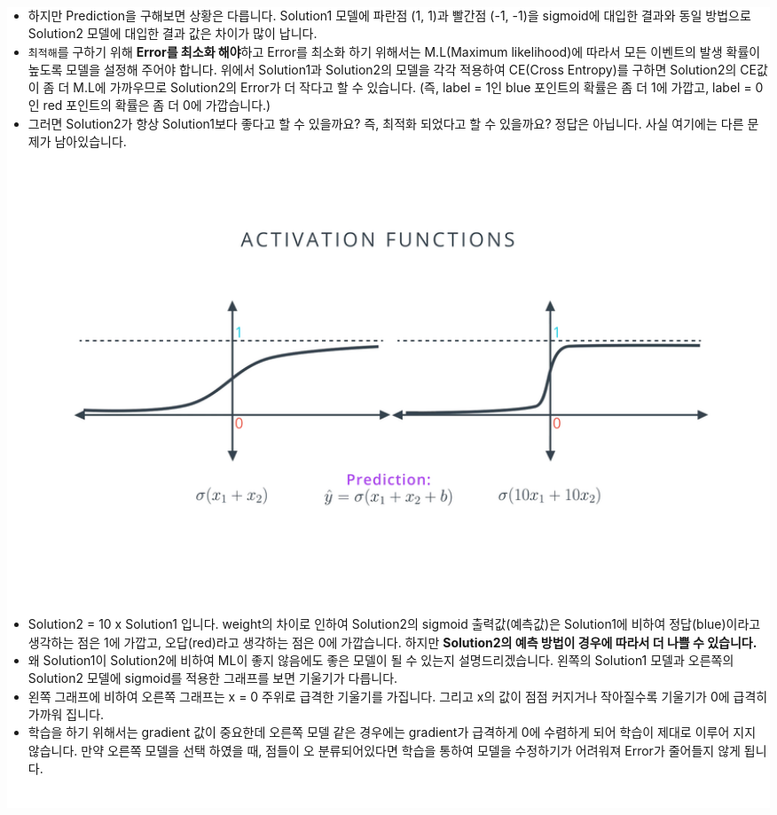 - 하지만 Prediction을 구해보면 상황은 다릅니다. Solution1 모델에 파란점 (1, 1)과 빨간점 (-1, -1)을 sigmoid에 대입한 결과와 동일 방법으로 Solution2 모델에 대입한 결과 값은 차이가 많이 납니다.
- `최적해`를 구하기 위해 **Error를 최소화 해야**하고 Error를 최소화 하기 위해서는 M.L(Maximum likelihood)에 따라서 모든 이벤트의 발생 확률이 높도록 모델을 설정해 주어야 합니다. 위에서 Solution1과 Solution2의 모델을 각각 적용하여 CE(Cross Entropy)를 구하면 Solution2의 CE값이 좀 더 M.L에 가까우므로 Solution2의 Error가 더 작다고 할 수 있습니다. (즉, label = 1인 blue 포인트의 확률은 좀 더 1에 가깝고, label = 0인 red 포인트의 확률은 좀 더 0에 가깝습니다.)
- 그러면 Solution2가 항상 Solution1보다 좋다고 할 수 있을까요? 즉, 최적화 되었다고 할 수 있을까요? 정답은 아닙니다. 사실 여기에는 다른 문제가 남아있습니다.

<br>
<center><img src="../assets/img/dl/concept/regularization/3.png" alt="Drawing" style="width: 800px;"/></center>
<br>

- Solution2 = 10 x Solution1 입니다. weight의 차이로 인하여 Solution2의 sigmoid 출력값(예측값)은 Solution1에 비하여 정답(blue)이라고 생각하는 점은 1에 가깝고, 오답(red)라고 생각하는 점은 0에 가깝습니다. 하지만 **Solution2의 예측 방법이 경우에 따라서 더 나쁠 수 있습니다.**
- 왜 Solution1이 Solution2에 비하여 ML이 좋지 않음에도 좋은 모델이 될 수 있는지 설명드리겠습니다. 왼쪽의 Solution1 모델과 오른쪽의 Solution2 모델에 sigmoid를 적용한 그래프를 보면 기울기가 다릅니다.
- 왼쪽 그래프에 비하여 오른쪽 그래프는 x = 0 주위로 급격한 기울기를 가집니다. 그리고 x의 값이 점점 커지거나 작아질수록 기울기가 0에 급격히 가까워 집니다.
- 학습을 하기 위해서는 gradient 값이 중요한데 오른쪽 모델 같은 경우에는 gradient가 급격하게 0에 수렴하게 되어 학습이 제대로 이루어 지지 않습니다. 만약 오른쪽 모델을 선택 하였을 때, 점들이 오 분류되어있다면 학습을 통하여 모델을 수정하기가 어려워져 Error가 줄어들지 않게 됩니다.

<br>